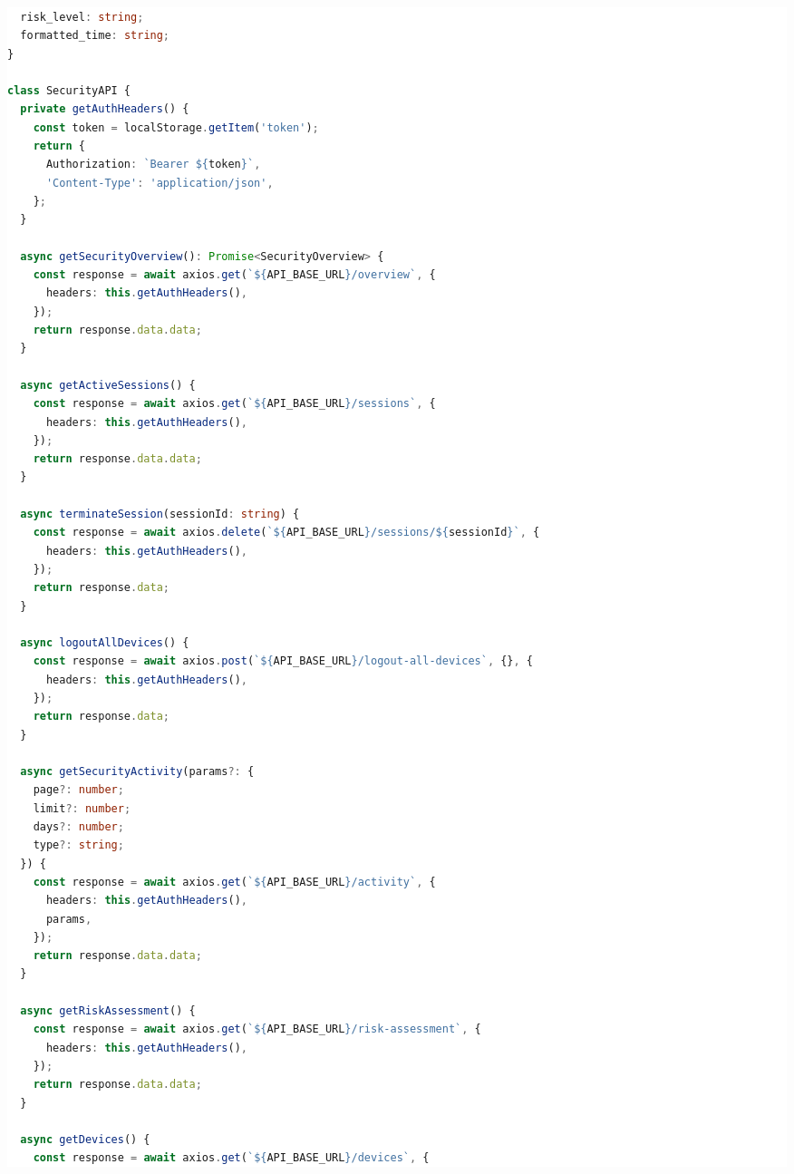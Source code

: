 ```typescript
  risk_level: string;
  formatted_time: string;
}

class SecurityAPI {
  private getAuthHeaders() {
    const token = localStorage.getItem('token');
    return {
      Authorization: `Bearer ${token}`,
      'Content-Type': 'application/json',
    };
  }

  async getSecurityOverview(): Promise<SecurityOverview> {
    const response = await axios.get(`${API_BASE_URL}/overview`, {
      headers: this.getAuthHeaders(),
    });
    return response.data.data;
  }

  async getActiveSessions() {
    const response = await axios.get(`${API_BASE_URL}/sessions`, {
      headers: this.getAuthHeaders(),
    });
    return response.data.data;
  }

  async terminateSession(sessionId: string) {
    const response = await axios.delete(`${API_BASE_URL}/sessions/${sessionId}`, {
      headers: this.getAuthHeaders(),
    });
    return response.data;
  }

  async logoutAllDevices() {
    const response = await axios.post(`${API_BASE_URL}/logout-all-devices`, {}, {
      headers: this.getAuthHeaders(),
    });
    return response.data;
  }

  async getSecurityActivity(params?: {
    page?: number;
    limit?: number;
    days?: number;
    type?: string;
  }) {
    const response = await axios.get(`${API_BASE_URL}/activity`, {
      headers: this.getAuthHeaders(),
      params,
    });
    return response.data.data;
  }

  async getRiskAssessment() {
    const response = await axios.get(`${API_BASE_URL}/risk-assessment`, {
      headers: this.getAuthHeaders(),
    });
    return response.data.data;
  }

  async getDevices() {
    const response = await axios.get(`${API_BASE_URL}/devices`, {
```